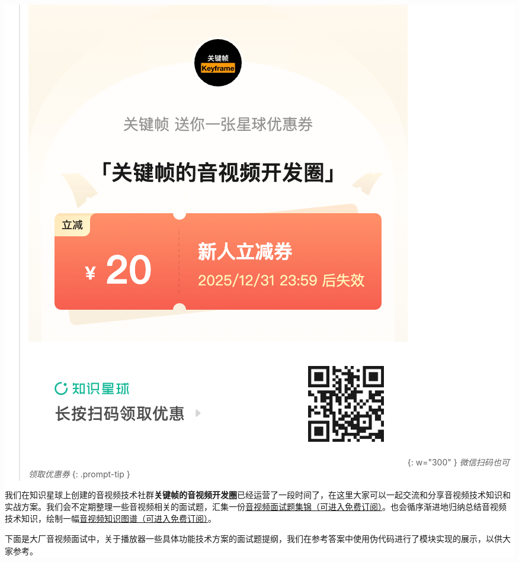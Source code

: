 >![知识星球新人优惠券](assets/img/keyframe-zsxq-coupon.png){: w="300" }
>_微信扫码也可领取优惠券_
{: .prompt-tip }


我们在知识星球上创建的音视频技术社群**关键帧的音视频开发圈**已经运营了一段时间了，在这里大家可以一起交流和分享音视频技术知识和实战方案。我们会不定期整理一些音视频相关的面试题，汇集一份[音视频面试题集锦（可进入免费订阅）](https://mp.weixin.qq.com/mp/appmsgalbum?__biz=MjM5MTkxOTQyMQ==&action=getalbum&album_id=2380776196751425539#wechat_redirect)。也会循序渐进地归纳总结音视频技术知识，绘制一幅[音视频知识图谱（可进入免费订阅）](https://mp.weixin.qq.com/mp/appmsgalbum?__biz=MjM5MTkxOTQyMQ==&action=getalbum&album_id=2349658423078092802#wechat_redirect)。


下面是大厂音视频面试中，关于播放器一些具体功能技术方案的面试题提纲，我们在参考答案中使用伪代码进行了模块实现的展示，以供大家参考。
